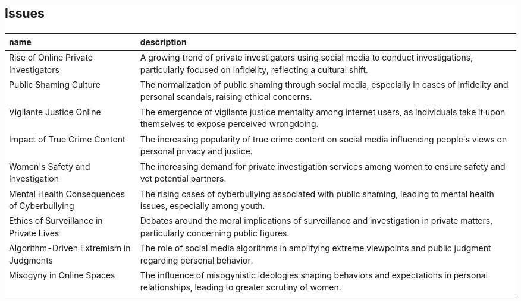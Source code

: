 ## Issues

| name                                        | description                                                                                                                                             |
|:--------------------------------------------|:--------------------------------------------------------------------------------------------------------------------------------------------------------|
| Rise of Online Private Investigators        | A growing trend of private investigators using social media to conduct investigations, particularly focused on infidelity, reflecting a cultural shift. |
| Public Shaming Culture                      | The normalization of public shaming through social media, especially in cases of infidelity and personal scandals, raising ethical concerns.            |
| Vigilante Justice Online                    | The emergence of vigilante justice mentality among internet users, as individuals take it upon themselves to expose perceived wrongdoing.               |
| Impact of True Crime Content                | The increasing popularity of true crime content on social media influencing people's views on personal privacy and justice.                             |
| Women's Safety and Investigation            | The increasing demand for private investigation services among women to ensure safety and vet potential partners.                                       |
| Mental Health Consequences of Cyberbullying | The rising cases of cyberbullying associated with public shaming, leading to mental health issues, especially among youth.                              |
| Ethics of Surveillance in Private Lives     | Debates around the moral implications of surveillance and investigation in private matters, particularly concerning public figures.                     |
| Algorithm-Driven Extremism in Judgments     | The role of social media algorithms in amplifying extreme viewpoints and public judgment regarding personal behavior.                                   |
| Misogyny in Online Spaces                   | The influence of misogynistic ideologies shaping behaviors and expectations in personal relationships, leading to greater scrutiny of women.            |